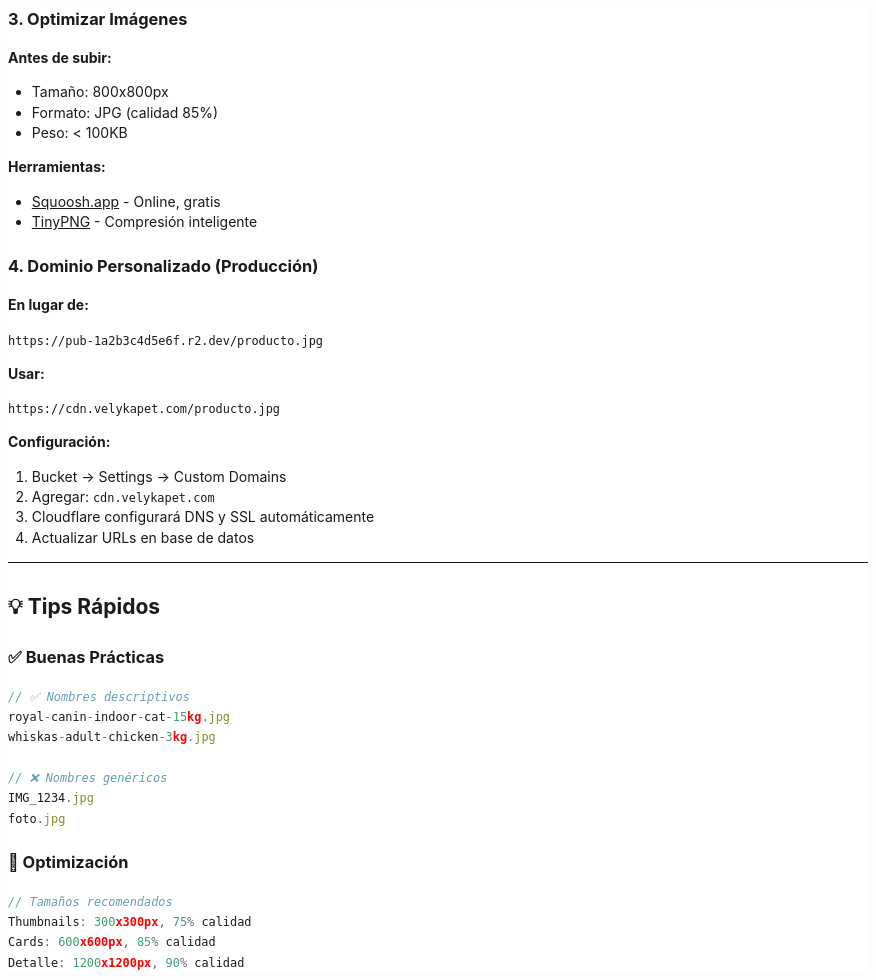 ### 3. Optimizar Imágenes

**Antes de subir:**
- Tamaño: 800x800px
- Formato: JPG (calidad 85%)
- Peso: < 100KB

**Herramientas:**
- [Squoosh.app](https://squoosh.app) - Online, gratis
- [TinyPNG](https://tinypng.com) - Compresión inteligente

### 4. Dominio Personalizado (Producción)

**En lugar de:**
```
https://pub-1a2b3c4d5e6f.r2.dev/producto.jpg
```

**Usar:**
```
https://cdn.velykapet.com/producto.jpg
```

**Configuración:**
1. Bucket → Settings → Custom Domains
2. Agregar: `cdn.velykapet.com`
3. Cloudflare configurará DNS y SSL automáticamente
4. Actualizar URLs en base de datos

---

## 💡 Tips Rápidos

### ✅ Buenas Prácticas

```javascript
// ✅ Nombres descriptivos
royal-canin-indoor-cat-15kg.jpg
whiskas-adult-chicken-3kg.jpg

// ❌ Nombres genéricos
IMG_1234.jpg
foto.jpg
```

### 🎯 Optimización

```javascript
// Tamaños recomendados
Thumbnails: 300x300px, 75% calidad
Cards: 600x600px, 85% calidad
Detalle: 1200x1200px, 90% calidad
```
